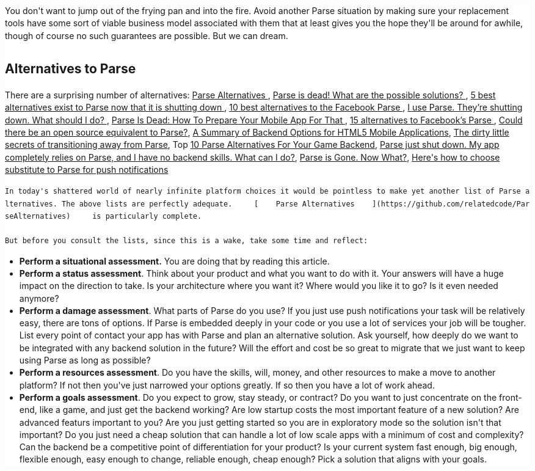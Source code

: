 You don't want to jump out of the frying pan and into the fire. Avoid another Parse situation by making sure your replacement tools have some sort of viable business model associated with them that at least gives you the hope they'll be around for awhile, though of course no such guarantees are possible. But we can dream.

##     Alternatives to Parse    

There are a surprising number of alternatives: [    Parse Alternatives    ](https://github.com/relatedcode/ParseAlternatives), [    Parse is dead! What are the possible solutions?    ](https://medium.com/adminca-com-blog/parse-is-dead-what-are-the-possible-solutions-9de972c1b9ed), [    5 best alternatives exist to Parse now that it is shutting down    ](https://medium.com/the-startup-nation/5-best-alternatives-exist-to-parse-now-that-it-is-shutting-down-a510dd5581c9), [    10 best alternatives to the Facebook Parse    ](http://www.techworm.net/2016/01/10-best-alternatives-to-the-facebook-parse.html), [    I use Parse. They’re shutting down. What should I do?    ](http://blog.couchbase.com/2016/january/parse-shuts-down-what-do-i-do), [    Parse Is Dead: How To Prepare Your Mobile App For That    ](http://whallalabs.com/parse-is-dead-how-to-prepare-your-mobile-app-for-that/), [    15 alternatives to Facebook’s Parse    ](http://venturebeat.com/2016/01/29/15-alternatives-to-facebooks-parse/), [Could there be an open source equivalent to Parse?](https://www.quora.com/Could-there-be-an-open-source-equivalent-to-Parse-the-cloud-backend), [A Summary of Backend Options for HTML5 Mobile Applications](http://www.joshmorony.com/a-summary-of-backend-options-for-html5-mobile-applications/), [The dirty little secrets of transitioning away from Parse](https://medium.com/@suniltom/the-dirty-little-secrets-of-transitioning-away-from-parse-15522e2ce42d), Top [10 Parse Alternatives For Your Game Backend](http://blog.soom.la/2016/02/top-10-parse-alternatives-game-backend.html), [Parse just shut down. My app completely relies on Parse, and I have no backend skills. What can I do?](https://www.quora.com/Parse-just-shut-down-My-app-completely-relies-on-Parse-and-I-have-no-backend-skills-What-can-I-do), [Parse is Gone. Now What?](http://blog.tryolabs.com/2016/02/03/parse-is-gone-now-what/), [Here's how to choose substitute to Parse for push notifications](https://www.linkedin.com/pulse/heres-how-choose-substitute-parse-push-notifications-robbie-allan)

    In today's shattered world of nearly infinite platform choices it would be pointless to make yet another list of Parse alternatives. The above lists are perfectly adequate.     [    Parse Alternatives    ](https://github.com/relatedcode/ParseAlternatives)     is particularly complete.    

    But before you consult the lists, since this is a wake, take some time and reflect:     

*   ****Perform a situational assessment**.** You are doing that by reading this article.
*   **Perform a status assessment**. Think about your product and what you want to do with it. Your answers will have a huge impact on the direction to take. Is your architecture where you want it? Where would you like it to go? Is it even needed anymore? 
*   **Perform a damage assessment**. What parts of Parse do you use? If you just use push notifications your task will be relatively easy, there are tons of options. If Parse is embedded deeply in your code or you use a lot of services your job will be tougher. List every point of contact your app has with Parse and plan an alternative solution. Ask yourself, how deeply do we want to be integrated with any backend solution in the future? Will the effort and cost be so great to migrate that we just want to keep using Parse as long as possible?
*   **Perform a resources assessment**. Do you have the skills, will, money, and other resources to make a move to another platform? If not then you've just narrowed your options greatly. If so then you have a lot of work ahead.
*   **Perform a goals assessment**. Do you expect to grow, stay steady, or contract? Do you want to just concentrate on the front-end, like a game, and just get the backend working? Are low startup costs the most important feature of a new solution? Are advanced featurs important to you? Are you just getting started so you are in exploratory mode so the solution isn't that important? Do you just need a cheap solution that can handle a lot of low scale apps with a minimum of cost and complexity? Can the backend be a competitive point of differentiation for your product? Is your current system fast enough, big enough, flexible enough, easy enough to change, reliable enough, cheap enough? Pick a solution that aligns with your goals.
